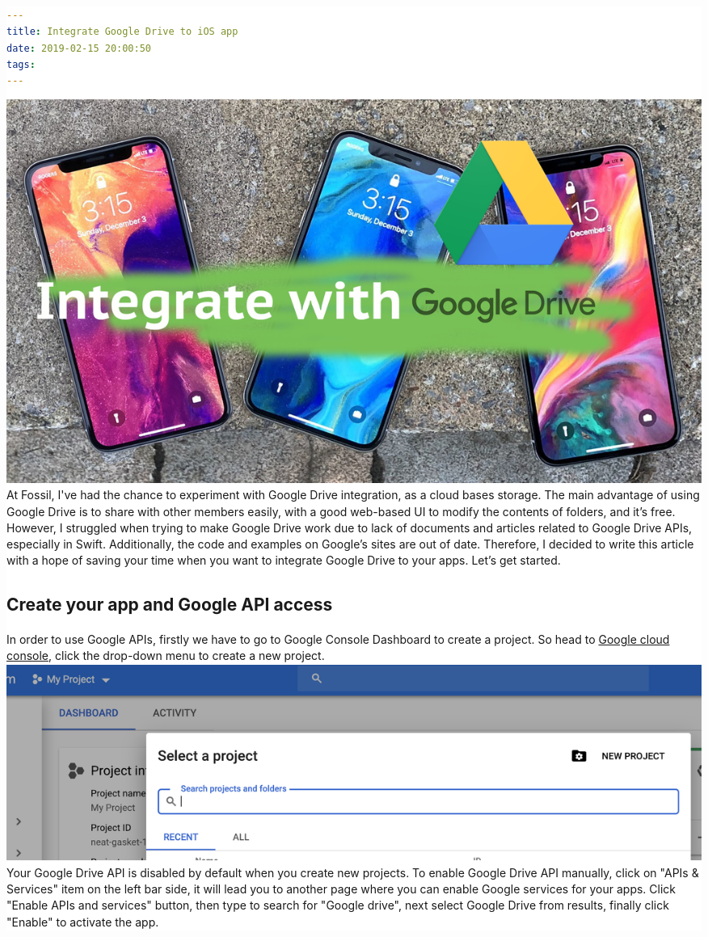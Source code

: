 ```yaml
---
title: Integrate Google Drive to iOS app
date: 2019-02-15 20:00:50
tags:
---
```

![](/Post-Resources/GoogleDrive/GoogleDrive.png "Cover")
At Fossil, I've had the chance to experiment with Google Drive integration, as a cloud bases storage. The main advantage of using Google Drive is to share with other members easily, with a good web-based UI to modify the contents of folders, and it’s free. However, I struggled when trying to make Google Drive work due to lack of documents and articles related to Google Drive APIs, especially in Swift. Additionally, the code and examples on Google’s sites are out of date. Therefore, I decided to write this article with a hope of saving your time when you want to integrate Google Drive to your apps. Let’s get started.
 
## Create your app and Google API access
In order to use Google APIs, firstly we have to go to Google Console Dashboard to create a project. So head to [Google cloud console](https://console.cloud.google.com), click the drop-down menu to create a new project.
![](/Post-Resources/GoogleDrive/Create_new_project.png "Create new project")
Your Google Drive API is disabled by default when you create new projects. To enable Google Drive API manually, click on "APIs & Services" item on the left bar side, it will lead you to another page where you can enable Google services for your apps.
Click "Enable APIs and services" button, then type to search for "Google drive", next select Google Drive from results, finally click "Enable" to activate the app.